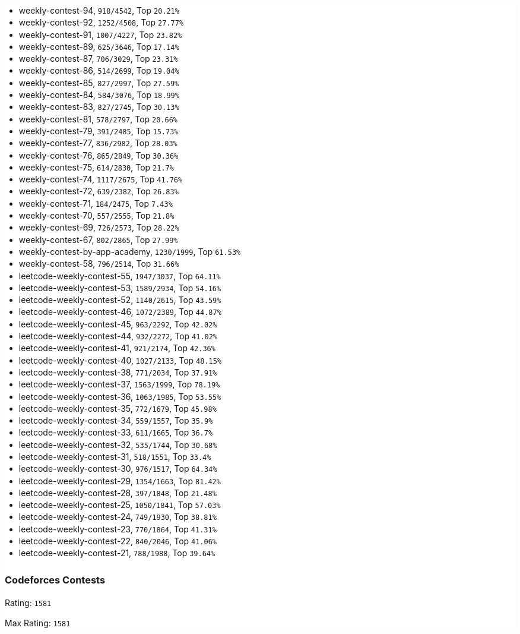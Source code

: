 - weekly-contest-94, `918/4542`, Top `20.21%`
- weekly-contest-92, `1252/4508`, Top `27.77%`
- weekly-contest-91, `1007/4227`, Top `23.82%`
- weekly-contest-89, `625/3646`, Top `17.14%`
- weekly-contest-87, `706/3029`, Top `23.31%`
- weekly-contest-86, `514/2699`, Top `19.04%`
- weekly-contest-85, `827/2997`, Top `27.59%`
- weekly-contest-84, `584/3076`, Top `18.99%`
- weekly-contest-83, `827/2745`, Top `30.13%`
- weekly-contest-81, `578/2797`, Top `20.66%`
- weekly-contest-79, `391/2485`, Top `15.73%`
- weekly-contest-77, `836/2982`, Top `28.03%`
- weekly-contest-76, `865/2849`, Top `30.36%`
- weekly-contest-75, `614/2830`, Top `21.7%`
- weekly-contest-74, `1117/2675`, Top `41.76%`
- weekly-contest-72, `639/2382`, Top `26.83%`
- weekly-contest-71, `184/2475`, Top `7.43%`
- weekly-contest-70, `557/2555`, Top `21.8%`
- weekly-contest-69, `726/2573`, Top `28.22%`
- weekly-contest-67, `802/2865`, Top `27.99%`
- weekly-contest-by-app-academy, `1230/1999`, Top `61.53%`
- weekly-contest-58, `796/2514`, Top `31.66%`
- leetcode-weekly-contest-55, `1947/3037`, Top `64.11%`
- leetcode-weekly-contest-53, `1589/2934`, Top `54.16%`
- leetcode-weekly-contest-52, `1140/2615`, Top `43.59%`
- leetcode-weekly-contest-46, `1072/2389`, Top `44.87%`
- leetcode-weekly-contest-45, `963/2292`, Top `42.02%`
- leetcode-weekly-contest-44, `932/2272`, Top `41.02%`
- leetcode-weekly-contest-41, `921/2174`, Top `42.36%`
- leetcode-weekly-contest-40, `1027/2133`, Top `48.15%`
- leetcode-weekly-contest-38, `771/2034`, Top `37.91%`
- leetcode-weekly-contest-37, `1563/1999`, Top `78.19%`
- leetcode-weekly-contest-36, `1063/1985`, Top `53.55%`
- leetcode-weekly-contest-35, `772/1679`, Top `45.98%`
- leetcode-weekly-contest-34, `559/1557`, Top `35.9%`
- leetcode-weekly-contest-33, `611/1665`, Top `36.7%`
- leetcode-weekly-contest-32, `535/1744`, Top `30.68%`
- leetcode-weekly-contest-31, `518/1551`, Top `33.4%`
- leetcode-weekly-contest-30, `976/1517`, Top `64.34%`
- leetcode-weekly-contest-29, `1354/1663`, Top `81.42%`
- leetcode-weekly-contest-28, `397/1848`, Top `21.48%`
- leetcode-weekly-contest-25, `1050/1841`, Top `57.03%`
- leetcode-weekly-contest-24, `749/1930`, Top `38.81%`
- leetcode-weekly-contest-23, `770/1864`, Top `41.31%`
- leetcode-weekly-contest-22, `840/2046`, Top `41.06%`
- leetcode-weekly-contest-21, `788/1988`, Top `39.64%`

### Codeforces Contests

Rating: `1581`

Max Rating: `1581`
